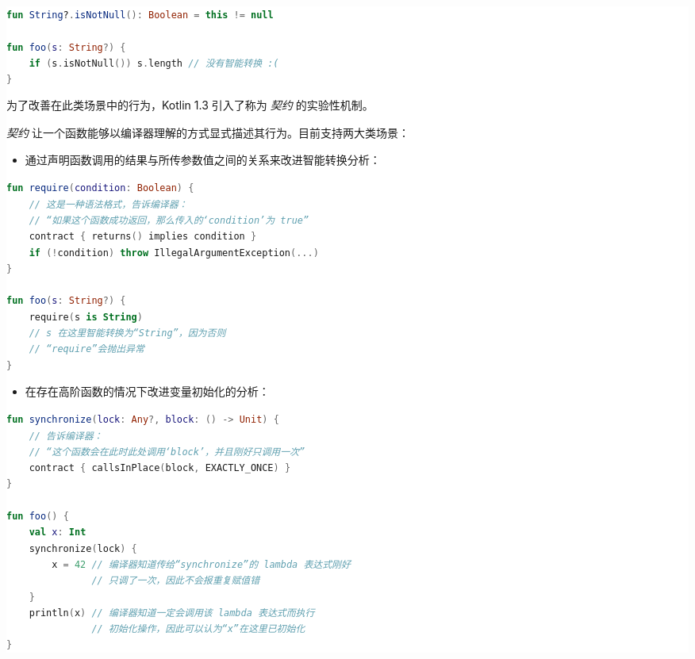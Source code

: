 <div class="sample" markdown="1" theme="idea" data-highlight-only>

```kotlin
fun String?.isNotNull(): Boolean = this != null

fun foo(s: String?) {
    if (s.isNotNull()) s.length // 没有智能转换 :(
}
```

</div>

为了改善在此类场景中的行为，Kotlin 1.3 引入了称为 *契约* 的实验性机制。

*契约* 让一个函数能够以编译器理解的方式显式描述其行为。目前支持两大类场景：

- 通过声明函数调用的结果与所传参数值之间的关系来改进智能转换分析：

<div class="sample" markdown="1" theme="idea" data-highlight-only>

```kotlin
fun require(condition: Boolean) {
    // 这是一种语法格式，告诉编译器：
    // “如果这个函数成功返回，那么传入的‘condition’为 true”
    contract { returns() implies condition }
    if (!condition) throw IllegalArgumentException(...)
}

fun foo(s: String?) {
    require(s is String)
    // s 在这里智能转换为“String”，因为否则
    // “require”会抛出异常
}
```

</div>

-  在存在高阶函数的情况下改进变量初始化的分析：

<div class="sample" markdown="1" theme="idea" data-highlight-only>

```kotlin
fun synchronize(lock: Any?, block: () -> Unit) {
    // 告诉编译器：
    // “这个函数会在此时此处调用‘block’，并且刚好只调用一次”
    contract { callsInPlace(block, EXACTLY_ONCE) }
}

fun foo() {
    val x: Int
    synchronize(lock) {
        x = 42 // 编译器知道传给“synchronize”的 lambda 表达式刚好
               // 只调了一次，因此不会报重复赋值错
    }
    println(x) // 编译器知道一定会调用该 lambda 表达式而执行
               // 初始化操作，因此可以认为“x”在这里已初始化
}
```

